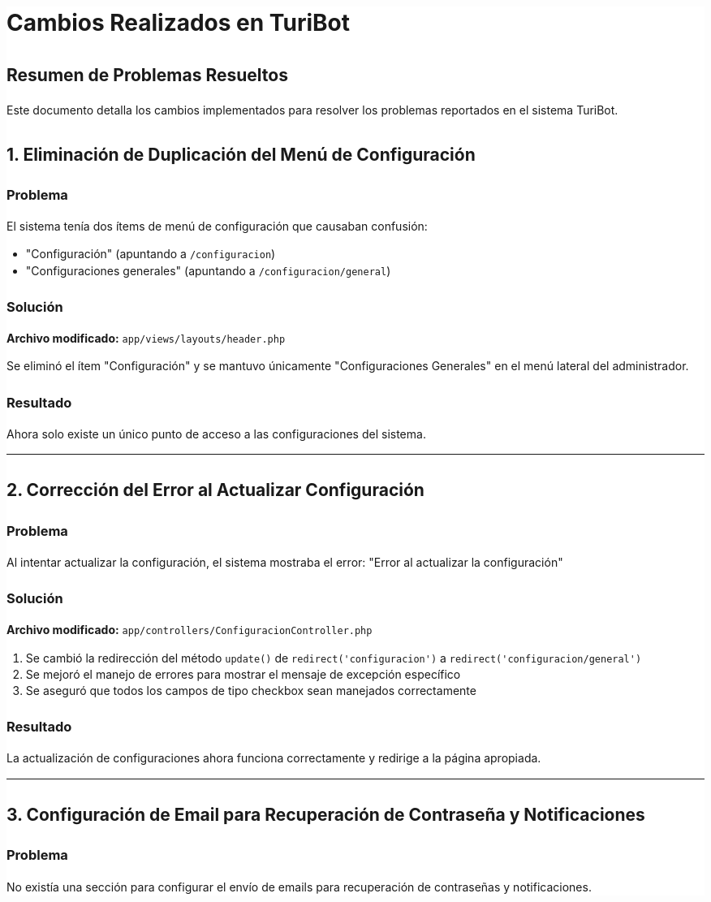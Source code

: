 # Cambios Realizados en TuriBot

## Resumen de Problemas Resueltos

Este documento detalla los cambios implementados para resolver los problemas reportados en el sistema TuriBot.

## 1. Eliminación de Duplicación del Menú de Configuración

### Problema
El sistema tenía dos ítems de menú de configuración que causaban confusión:
- "Configuración" (apuntando a `/configuracion`)
- "Configuraciones generales" (apuntando a `/configuracion/general`)

### Solución
**Archivo modificado:** `app/views/layouts/header.php`

Se eliminó el ítem "Configuración" y se mantuvo únicamente "Configuraciones Generales" en el menú lateral del administrador.

### Resultado
Ahora solo existe un único punto de acceso a las configuraciones del sistema.

---

## 2. Corrección del Error al Actualizar Configuración

### Problema
Al intentar actualizar la configuración, el sistema mostraba el error: "Error al actualizar la configuración"

### Solución
**Archivo modificado:** `app/controllers/ConfiguracionController.php`

1. Se cambió la redirección del método `update()` de `redirect('configuracion')` a `redirect('configuracion/general')`
2. Se mejoró el manejo de errores para mostrar el mensaje de excepción específico
3. Se aseguró que todos los campos de tipo checkbox sean manejados correctamente

### Resultado
La actualización de configuraciones ahora funciona correctamente y redirige a la página apropiada.

---

## 3. Configuración de Email para Recuperación de Contraseña y Notificaciones

### Problema
No existía una sección para configurar el envío de emails para recuperación de contraseñas y notificaciones.

